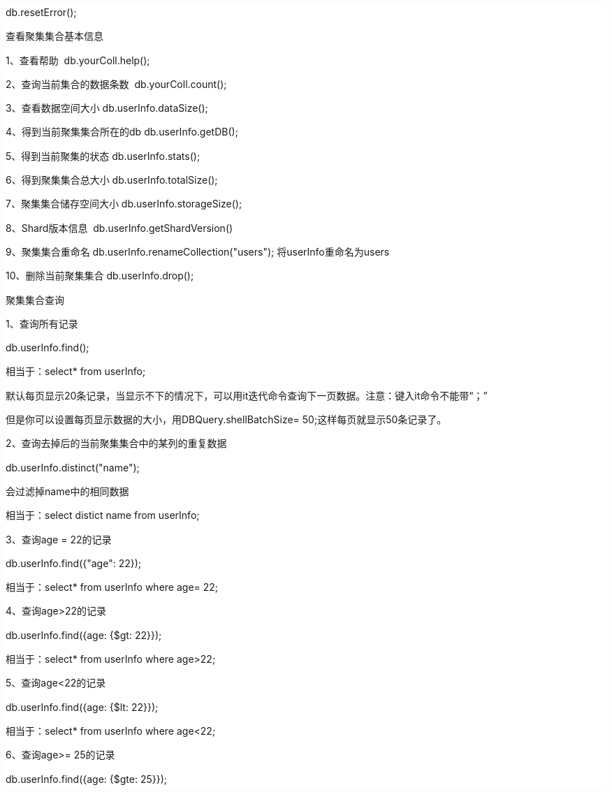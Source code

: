 db.resetError();

查看聚集集合基本信息

1、查看帮助  db.yourColl.help();

2、查询当前集合的数据条数  db.yourColl.count();

3、查看数据空间大小 db.userInfo.dataSize();

4、得到当前聚集集合所在的db db.userInfo.getDB();

5、得到当前聚集的状态 db.userInfo.stats();

6、得到聚集集合总大小 db.userInfo.totalSize();

7、聚集集合储存空间大小 db.userInfo.storageSize();

8、Shard版本信息  db.userInfo.getShardVersion()

9、聚集集合重命名 db.userInfo.renameCollection("users"); 将userInfo重命名为users

10、删除当前聚集集合 db.userInfo.drop();

聚集集合查询

1、查询所有记录

db.userInfo.find();

相当于：select* from userInfo;

默认每页显示20条记录，当显示不下的情况下，可以用it迭代命令查询下一页数据。注意：键入it命令不能带“；”

但是你可以设置每页显示数据的大小，用DBQuery.shellBatchSize= 50;这样每页就显示50条记录了。

2、查询去掉后的当前聚集集合中的某列的重复数据

db.userInfo.distinct("name");

会过滤掉name中的相同数据

相当于：select distict name from userInfo;

3、查询age = 22的记录

db.userInfo.find({"age": 22});

相当于：select* from userInfo where age= 22;

4、查询age>22的记录

db.userInfo.find({age: {$gt: 22}});

相当于：select* from userInfo where age>22;

5、查询age<22的记录

db.userInfo.find({age: {$lt: 22}});

相当于：select* from userInfo where age<22;

6、查询age>= 25的记录

db.userInfo.find({age: {$gte: 25}});
